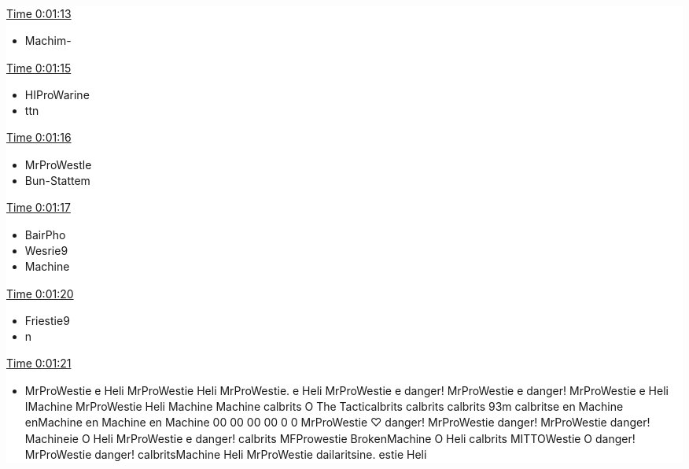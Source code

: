  [Time 0:01:13](https://youtu.be/ICjOIZAgA1E?t=68) 
- Machim- 

 [Time 0:01:15](https://youtu.be/ICjOIZAgA1E?t=70) 
- HIProWarine 
- ttn 

 [Time 0:01:16](https://youtu.be/ICjOIZAgA1E?t=71) 
- MrProWestle 
- Bun-Stattem 

 [Time 0:01:17](https://youtu.be/ICjOIZAgA1E?t=72) 
- BairPho 
- Wesrie9 
- Machine 

 [Time 0:01:20](https://youtu.be/ICjOIZAgA1E?t=75) 
- Friestie9 
- n 

 [Time 0:01:21](https://youtu.be/ICjOIZAgA1E?t=76) 
- MrProWestie e Heli
MrProWestie Heli
MrProWestie. e Heli
MrProWestie e danger!
MrProWestie e danger!
MrProWestie e Heli
IMachine
MrProWestie
Heli
Machine
Machine
calbrits
O The Tacticalbrits
calbrits
calbrits
93m
calbritse
en Machine
enMachine
en Machine
en Machine
00
00
00
00
0
0
MrProWestie ♡ danger!
MrProWestie danger!
MrProWestie danger!
Machineie O Heli
MrProWestie e danger!
calbrits
MFProwestie
BrokenMachine O Heli
calbrits
MITTOWestie O danger!
MrProWestie
danger!
calbritsMachine
Heli
MrProWestie
dailaritsine.
estie
Heli